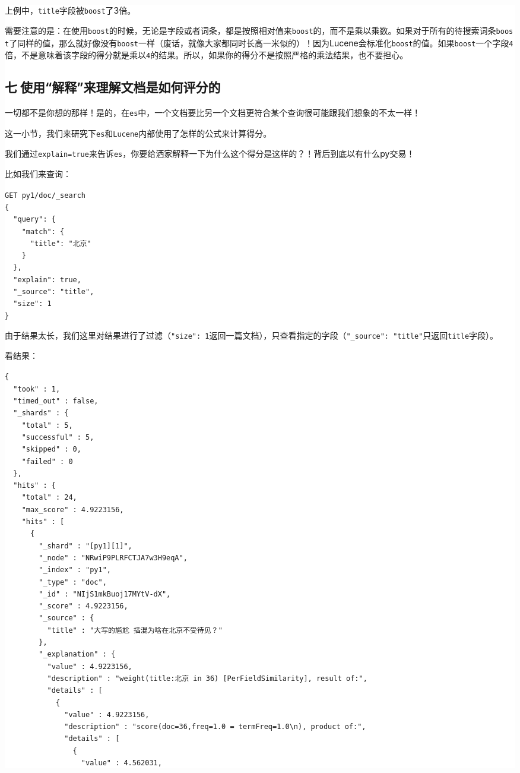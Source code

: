 上例中，`title`字段被`boost`了3倍。

需要注意的是：在使用`boost`的时候，无论是字段或者词条，都是按照相对值来`boost`的，而不是乘以乘数。如果对于所有的待搜索词条`boost`了同样的值，那么就好像没有`boost`一样（废话，就像大家都同时长高一米似的）！因为Lucene会标准化`boost`的值。如果`boost`一个字段`4`倍，不是意味着该字段的得分就是乘以`4`的结果。所以，如果你的得分不是按照严格的乘法结果，也不要担心。

## 七 使用“解释”来理解文档是如何评分的

一切都不是你想的那样！是的，在`es`中，一个文档要比另一个文档更符合某个查询很可能跟我们想象的不太一样！

这一小节，我们来研究下`es`和`Lucene`内部使用了怎样的公式来计算得分。

我们通过`explain=true`来告诉`es`，你要给洒家解释一下为什么这个得分是这样的？！背后到底以有什么py交易！

比如我们来查询：

```
GET py1/doc/_search
{
  "query": {
    "match": {
      "title": "北京"
    }
  },
  "explain": true,
  "_source": "title", 
  "size": 1
}
```

由于结果太长，我们这里对结果进行了过滤（`"size": 1`返回一篇文档），只查看指定的字段（`"_source": "title"`只返回`title`字段）。

看结果：

```
{
  "took" : 1,
  "timed_out" : false,
  "_shards" : {
    "total" : 5,
    "successful" : 5,
    "skipped" : 0,
    "failed" : 0
  },
  "hits" : {
    "total" : 24,
    "max_score" : 4.9223156,
    "hits" : [
      {
        "_shard" : "[py1][1]",
        "_node" : "NRwiP9PLRFCTJA7w3H9eqA",
        "_index" : "py1",
        "_type" : "doc",
        "_id" : "NIjS1mkBuoj17MYtV-dX",
        "_score" : 4.9223156,
        "_source" : {
          "title" : "大写的尴尬 插混为啥在北京不受待见？"
        },
        "_explanation" : {
          "value" : 4.9223156,
          "description" : "weight(title:北京 in 36) [PerFieldSimilarity], result of:",
          "details" : [
            {
              "value" : 4.9223156,
              "description" : "score(doc=36,freq=1.0 = termFreq=1.0\n), product of:",
              "details" : [
                {
                  "value" : 4.562031,
```